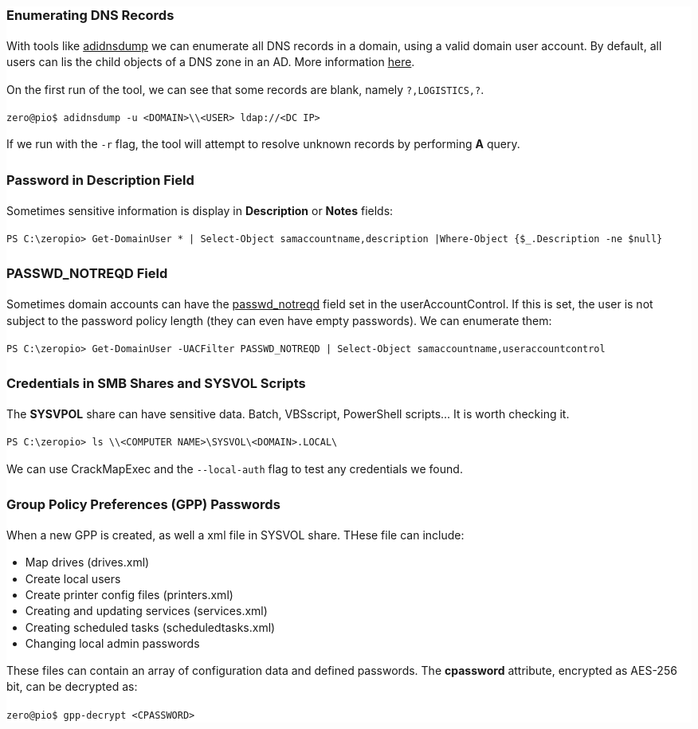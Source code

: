 ### Enumerating DNS Records 

With tools like [adidnsdump](https://github.com/dirkjanm/adidnsdump) we can enumerate all DNS records in a domain, using a valid domain user account. By default, all users can lis the child objects of a DNS zone in an AD. More information [here](https://dirkjanm.io/getting-in-the-zone-dumping-active-directory-dns-with-adidnsdump). 

On the first run of the tool, we can see that some records are blank, namely `?,LOGISTICS,?`.
```console
zero@pio$ adidnsdump -u <DOMAIN>\\<USER> ldap://<DC IP> 
```

If we run with the `-r` flag, the tool will attempt to resolve unknown records by performing **A** query. 

### Password in Description Field 

Sometimes sensitive information is display in **Description** or **Notes** fields:
```console
PS C:\zeropio> Get-DomainUser * | Select-Object samaccountname,description |Where-Object {$_.Description -ne $null}
```

### PASSWD\_NOTREQD Field 

Sometimes domain accounts can have the [passwd\_notreqd](https://ldapwiki.com/wiki/PASSWD_NOTREQD) field set in the userAccountControl. If this is set, the user is not subject to the password policy length (they can even have empty passwords). We can enumerate them:
```console
PS C:\zeropio> Get-DomainUser -UACFilter PASSWD_NOTREQD | Select-Object samaccountname,useraccountcontrol
```

### Credentials in SMB Shares and SYSVOL Scripts 

The **SYSVPOL** share can have sensitive data. Batch, VBSscript, PowerShell scripts... It is worth checking it.
```console
PS C:\zeropio> ls \\<COMPUTER NAME>\SYSVOL\<DOMAIN>.LOCAL\
```

We can use CrackMapExec and the `--local-auth` flag to test any credentials we found.

### Group Policy Preferences (GPP) Passwords 

When a new GPP is created, as well a xml file in SYSVOL share. THese file can include:
- Map drives (drives.xml)
- Create local users
- Create printer config files (printers.xml)
- Creating and updating services (services.xml)
- Creating scheduled tasks (scheduledtasks.xml)
- Changing local admin passwords

These files can contain an array of configuration data and defined passwords. The **cpassword** attribute, encrypted as AES-256 bit, can be decrypted as:
```console
zero@pio$ gpp-decrypt <CPASSWORD>
```
